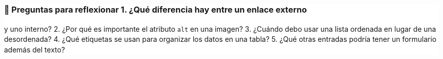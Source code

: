 ### 📝 Preguntas para reflexionar 1. ¿Qué diferencia hay entre un enlace externo

y uno interno? 2. ¿Por qué es importante el atributo `alt` en una imagen? 3.
¿Cuándo debo usar una lista ordenada en lugar de una desordenada? 4. ¿Qué
etiquetas se usan para organizar los datos en una tabla? 5. ¿Qué otras entradas
podría tener un formulario además del texto?

